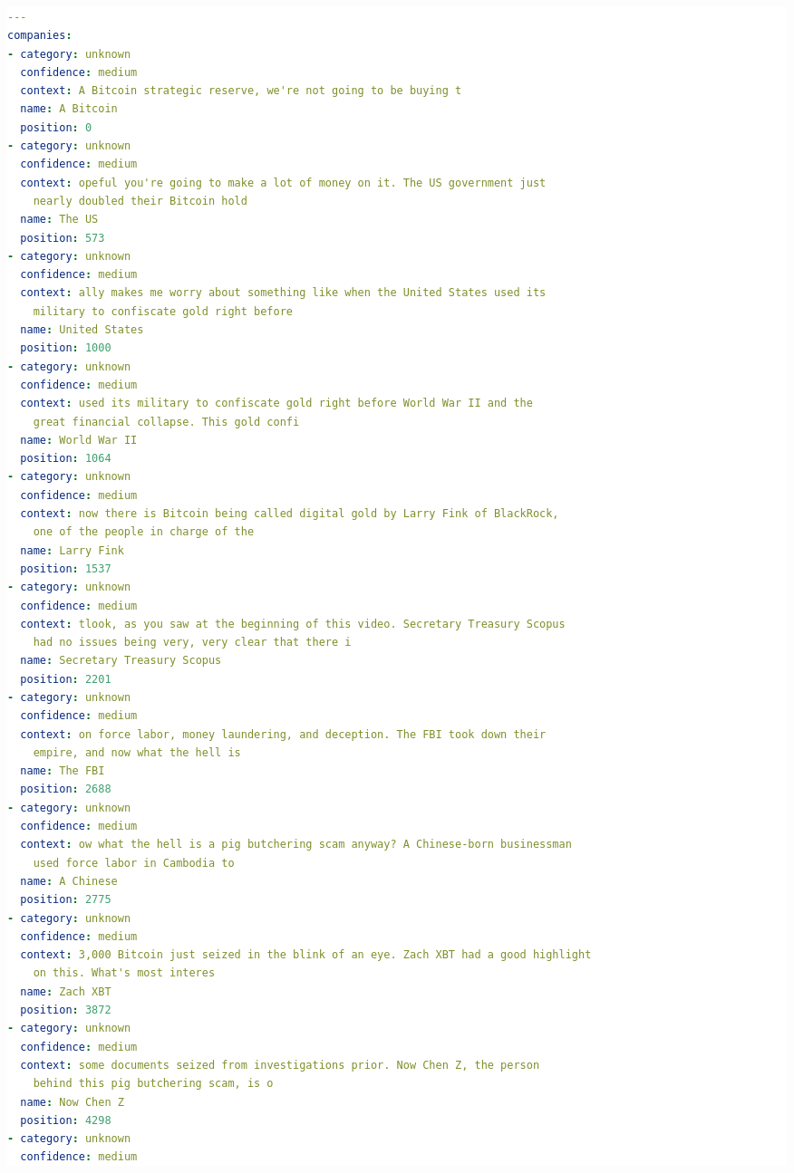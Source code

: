 ```yaml
---
companies:
- category: unknown
  confidence: medium
  context: A Bitcoin strategic reserve, we're not going to be buying t
  name: A Bitcoin
  position: 0
- category: unknown
  confidence: medium
  context: opeful you're going to make a lot of money on it. The US government just
    nearly doubled their Bitcoin hold
  name: The US
  position: 573
- category: unknown
  confidence: medium
  context: ally makes me worry about something like when the United States used its
    military to confiscate gold right before
  name: United States
  position: 1000
- category: unknown
  confidence: medium
  context: used its military to confiscate gold right before World War II and the
    great financial collapse. This gold confi
  name: World War II
  position: 1064
- category: unknown
  confidence: medium
  context: now there is Bitcoin being called digital gold by Larry Fink of BlackRock,
    one of the people in charge of the
  name: Larry Fink
  position: 1537
- category: unknown
  confidence: medium
  context: tlook, as you saw at the beginning of this video. Secretary Treasury Scopus
    had no issues being very, very clear that there i
  name: Secretary Treasury Scopus
  position: 2201
- category: unknown
  confidence: medium
  context: on force labor, money laundering, and deception. The FBI took down their
    empire, and now what the hell is
  name: The FBI
  position: 2688
- category: unknown
  confidence: medium
  context: ow what the hell is a pig butchering scam anyway? A Chinese-born businessman
    used force labor in Cambodia to
  name: A Chinese
  position: 2775
- category: unknown
  confidence: medium
  context: 3,000 Bitcoin just seized in the blink of an eye. Zach XBT had a good highlight
    on this. What's most interes
  name: Zach XBT
  position: 3872
- category: unknown
  confidence: medium
  context: some documents seized from investigations prior. Now Chen Z, the person
    behind this pig butchering scam, is o
  name: Now Chen Z
  position: 4298
- category: unknown
  confidence: medium
```
